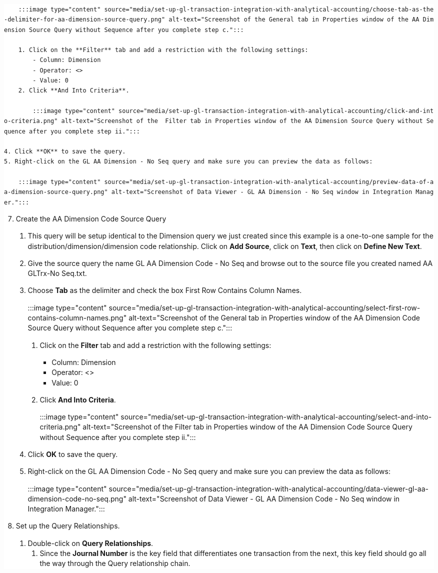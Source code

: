         :::image type="content" source="media/set-up-gl-transaction-integration-with-analytical-accounting/choose-tab-as-the-delimiter-for-aa-dimension-source-query.png" alt-text="Screenshot of the General tab in Properties window of the AA Dimension Source Query without Sequence after you complete step c.":::

        1. Click on the **Filter** tab and add a restriction with the following settings:
            - Column: Dimension
            - Operator: <>
            - Value: 0
        2. Click **And Into Criteria**.

            :::image type="content" source="media/set-up-gl-transaction-integration-with-analytical-accounting/click-and-into-criteria.png" alt-text="Screenshot of the  Filter tab in Properties window of the AA Dimension Source Query without Sequence after you complete step ii.":::

    4. Click **OK** to save the query.
    5. Right-click on the GL AA Dimension - No Seq query and make sure you can preview the data as follows:

        :::image type="content" source="media/set-up-gl-transaction-integration-with-analytical-accounting/preview-data-of-aa-dimension-source-query.png" alt-text="Screenshot of Data Viewer - GL AA Dimension - No Seq window in Integration Manager.":::

7. Create the AA Dimension Code Source Query
    1. This query will be setup identical to the Dimension query we just created since this example is a one-to-one sample for the distribution/dimension/dimension code relationship. Click on **Add Source**, click on **Text**, then click on **Define New Text**.
    2. Give the source query the name GL AA Dimension Code - No Seq and browse out to the source file you created named AA GLTrx-No Seq.txt.
    3. Choose **Tab** as the delimiter and check the box First Row Contains Column Names.

        :::image type="content" source="media/set-up-gl-transaction-integration-with-analytical-accounting/select-first-row-contains-column-names.png" alt-text="Screenshot of the General tab in Properties window of the AA Dimension Code Source Query without Sequence after you complete step c.":::

        1. Click on the **Filter** tab and add a restriction with the following settings:
            - Column: Dimension
            - Operator: <>
            - Value: 0
        2. Click **And Into Criteria**.

            :::image type="content" source="media/set-up-gl-transaction-integration-with-analytical-accounting/select-and-into-criteria.png" alt-text="Screenshot of the Filter tab in Properties window of the AA Dimension Code Source Query without Sequence after you complete step ii.":::

    4. Click **OK** to save the query.
    5. Right-click on the GL AA Dimension Code - No Seq query and make sure you can preview the data as follows:

        :::image type="content" source="media/set-up-gl-transaction-integration-with-analytical-accounting/data-viewer-gl-aa-dimension-code-no-seq.png" alt-text="Screenshot of Data Viewer - GL AA Dimension Code - No Seq window in Integration Manager.":::

8. Set up the Query Relationships.
    1. Double-click on **Query Relationships**.
        1. Since the **Journal Number** is the key field that differentiates one transaction from the next, this key field should go all the way through the Query relationship chain.
